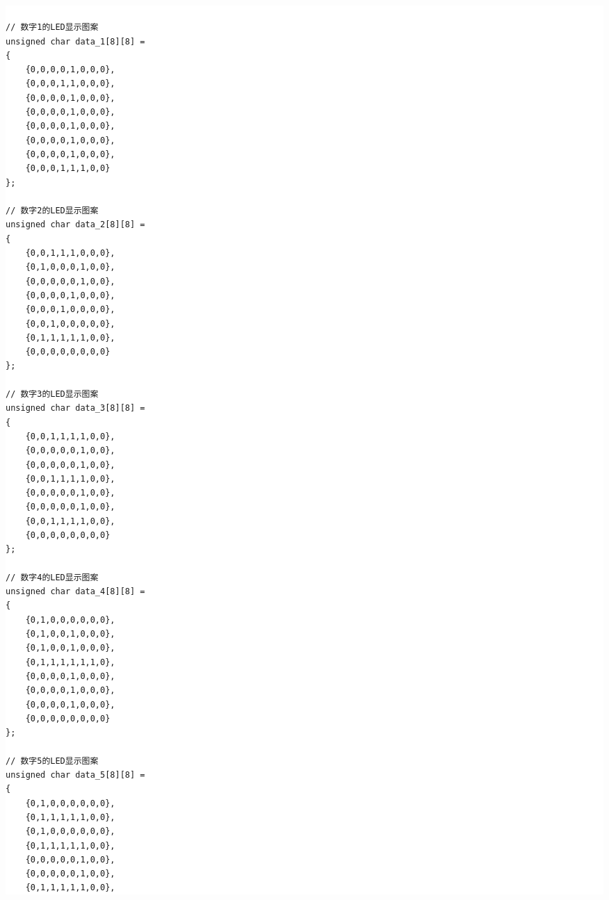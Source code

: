 ```

// 数字1的LED显示图案
unsigned char data_1[8][8] =
{
    {0,0,0,0,1,0,0,0},
    {0,0,0,1,1,0,0,0},
    {0,0,0,0,1,0,0,0},
    {0,0,0,0,1,0,0,0},
    {0,0,0,0,1,0,0,0},
    {0,0,0,0,1,0,0,0},
    {0,0,0,0,1,0,0,0},
    {0,0,0,1,1,1,0,0}
};

// 数字2的LED显示图案
unsigned char data_2[8][8] =
{
    {0,0,1,1,1,0,0,0},
    {0,1,0,0,0,1,0,0},
    {0,0,0,0,0,1,0,0},
    {0,0,0,0,1,0,0,0},
    {0,0,0,1,0,0,0,0},
    {0,0,1,0,0,0,0,0},
    {0,1,1,1,1,1,0,0},
    {0,0,0,0,0,0,0,0}
};

// 数字3的LED显示图案
unsigned char data_3[8][8] =
{
    {0,0,1,1,1,1,0,0},
    {0,0,0,0,0,1,0,0},
    {0,0,0,0,0,1,0,0},
    {0,0,1,1,1,1,0,0},
    {0,0,0,0,0,1,0,0},
    {0,0,0,0,0,1,0,0},
    {0,0,1,1,1,1,0,0},
    {0,0,0,0,0,0,0,0}
};

// 数字4的LED显示图案
unsigned char data_4[8][8] =
{
    {0,1,0,0,0,0,0,0},
    {0,1,0,0,1,0,0,0},
    {0,1,0,0,1,0,0,0},
    {0,1,1,1,1,1,1,0},
    {0,0,0,0,1,0,0,0},
    {0,0,0,0,1,0,0,0},
    {0,0,0,0,1,0,0,0},
    {0,0,0,0,0,0,0,0}
};

// 数字5的LED显示图案
unsigned char data_5[8][8] =
{
    {0,1,0,0,0,0,0,0},
    {0,1,1,1,1,1,0,0},
    {0,1,0,0,0,0,0,0},
    {0,1,1,1,1,1,0,0},
    {0,0,0,0,0,1,0,0},
    {0,0,0,0,0,1,0,0},
    {0,1,1,1,1,1,0,0},
```